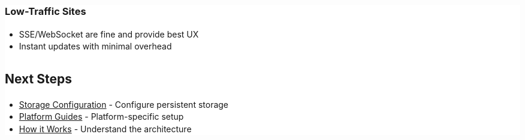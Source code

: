 ### Low-Traffic Sites

- SSE/WebSocket are fine and provide best UX
- Instant updates with minimal overhead

## Next Steps

- [Storage Configuration](/docs/skew-protection/guides/storage-configuration) - Configure persistent storage
- [Platform Guides](/docs/skew-protection/guides/platforms) - Platform-specific setup
- [How it Works](/docs/skew-protection/guides/how-it-works) - Understand the architecture
